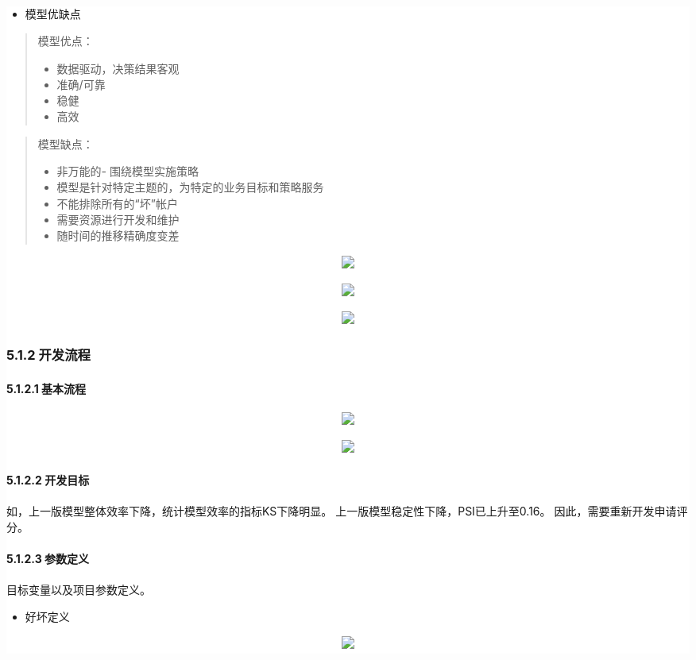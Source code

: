 - 模型优缺点
> 模型优点：
> - 数据驱动，决策结果客观
> - 准确/可靠
> - 稳健
> - 高效
> 
 
> 模型缺点：
> - 非万能的- 围绕模型实施策略
> - 模型是针对特定主题的，为特定的业务目标和策略服务
> - 不能排除所有的“坏”帐户
> - 需要资源进行开发和维护
> - 随时间的推移精确度变差

<p align="center">
<img src="https://github.com/IvanaXu/DecisionScience/releases/download/base/5.1.1.0-005.png" width=800>
</p>

<p align="center">
<img src="https://github.com/IvanaXu/DecisionScience/releases/download/base/5.1.1.0-006.png" width=800>
</p>

<p align="center">
<img src="https://github.com/IvanaXu/DecisionScience/releases/download/base/5.1.1.0-007.png" width=800>
</p>

### 5.1.2 开发流程
#### 5.1.2.1 基本流程

<p align="center">
<img src="https://github.com/IvanaXu/DecisionScience/releases/download/base/5.1.2.1-000.png" width=800>
</p>

<p align="center">
<img src="https://github.com/IvanaXu/DecisionScience/releases/download/base/5.1.2.1-001.png" width=800>
</p>

#### 5.1.2.2 开发目标
如，上一版模型整体效率下降，统计模型效率的指标KS下降明显。
上一版模型稳定性下降，PSI已上升至0.16。
因此，需要重新开发申请评分。

#### 5.1.2.3 参数定义
目标变量以及项目参数定义。

- 好坏定义

<p align="center">
<img src="https://github.com/IvanaXu/DecisionScience/releases/download/base/5.1.2.3-000.png" width=800>
</p>
